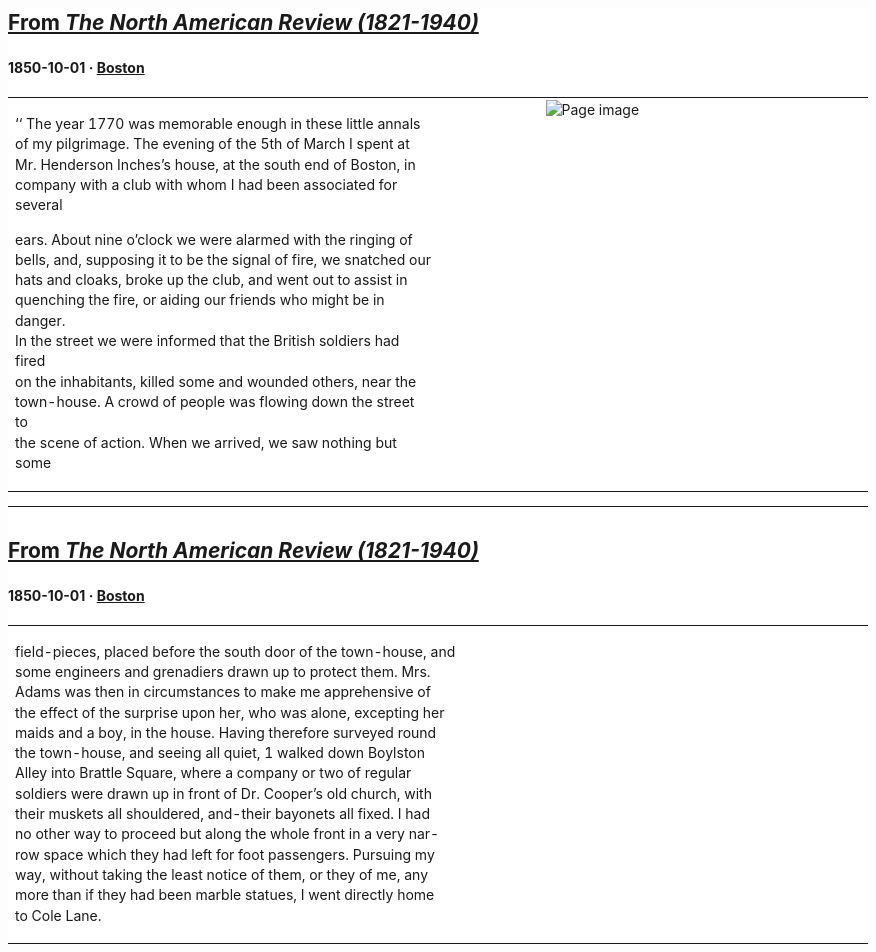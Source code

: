 
## [From _The North American Review (1821-1940)_](https://archive.org/details/sim_north-american-review_1850-10_71_149/page/n163/mode/1up?view=theater)

#### 1850-10-01 &middot; [Boston](http://dbpedia.org/resource/Boston)

<table style="width: 100%;"><tr><td style="width: 50%">

  
‘‘ The year 1770 was memorable enough in these little annals  
of my pilgrimage. The evening of the 5th of March I spent at  
Mr. Henderson Inches’s house, at the south end of Boston, in  
company with a club with whom I had been associated for several  
  
ears. About nine o’clock we were alarmed with the ringing of  
bells, and, supposing it to be the signal of fire, we snatched our  
hats and cloaks, broke up the club, and went out to assist in  
quenching the fire, or aiding our friends who might be in danger.  
In the street we were informed that the British soldiers had fired  
on the inhabitants, killed some and wounded others, near the  
town-house. A crowd of people was flowing down the street to  
the scene of action. When we arrived, we saw nothing but some
</td><td style="width: 50%; max-height: 75%; margin: auto; display: block;">
<img alt="Page image" src="https://iiif.archive.org/image/iiif/2/sim_north-american-review_1850-10_71_149%2Fsim_north-american-review_1850-10_71_149_jp2.zip%2Fsim_north-american-review_1850-10_71_149_jp2%2Fsim_north-american-review_1850-10_71_149_0163.jp2/pct:15.804597701149426,64.5243710691824,74.89224137931035,18.31761006289308/600,/0/default.jpg"/>
</td>
</tr></table>

---

## [From _The North American Review (1821-1940)_](https://archive.org/details/sim_north-american-review_1850-10_71_149/page/n164/mode/1up?view=theater)

#### 1850-10-01 &middot; [Boston](http://dbpedia.org/resource/Boston)

<table style="width: 100%;"><tr><td style="width: 50%">

  
  
field-pieces, placed before the south door of the town-house, and  
some engineers and grenadiers drawn up to protect them. Mrs.  
Adams was then in circumstances to make me apprehensive of  
the effect of the surprise upon her, who was alone, excepting her  
maids and a boy, in the house. Having therefore surveyed round  
the town-house, and seeing all quiet, 1 walked down Boylston  
Alley into Brattle Square, where a company or two of regular  
soldiers were drawn up in front of Dr. Cooper’s old church, with  
their muskets all shouldered, and-their bayonets all fixed. I had  
no other way to proceed but along the whole front in a very nar-  
row space which they had left for foot passengers. Pursuing my  
way, without taking the least notice of them, or they of me, any  
more than if they had been marble statues, I went directly home  
to Cole Lane.  
  